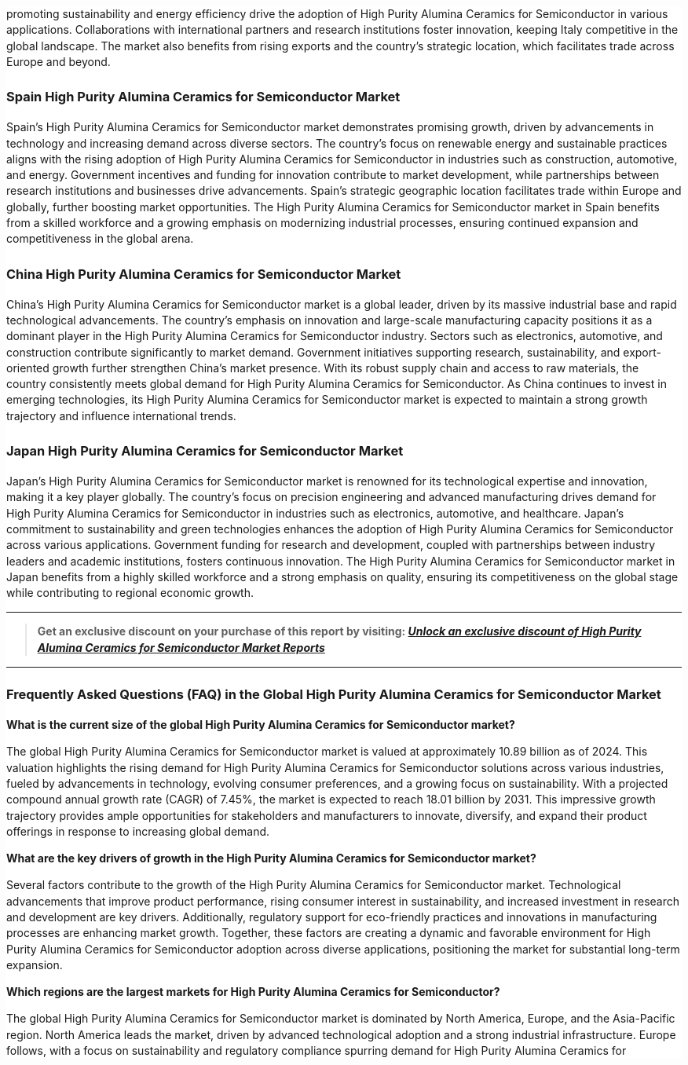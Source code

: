 promoting sustainability and energy efficiency drive the adoption of High Purity Alumina Ceramics for Semiconductor in various applications. Collaborations with international partners and research institutions foster innovation, keeping Italy competitive in the global landscape. The market also benefits from rising exports and the country&rsquo;s strategic location, which facilitates trade across Europe and beyond.</p><h3>Spain High Purity Alumina Ceramics for Semiconductor Market</h3><p>Spain&rsquo;s High Purity Alumina Ceramics for Semiconductor market demonstrates promising growth, driven by advancements in technology and increasing demand across diverse sectors. The country&rsquo;s focus on renewable energy and sustainable practices aligns with the rising adoption of High Purity Alumina Ceramics for Semiconductor in industries such as construction, automotive, and energy. Government incentives and funding for innovation contribute to market development, while partnerships between research institutions and businesses drive advancements. Spain&rsquo;s strategic geographic location facilitates trade within Europe and globally, further boosting market opportunities. The High Purity Alumina Ceramics for Semiconductor market in Spain benefits from a skilled workforce and a growing emphasis on modernizing industrial processes, ensuring continued expansion and competitiveness in the global arena.</p><h3>China High Purity Alumina Ceramics for Semiconductor Market</h3><p>China&rsquo;s High Purity Alumina Ceramics for Semiconductor market is a global leader, driven by its massive industrial base and rapid technological advancements. The country&rsquo;s emphasis on innovation and large-scale manufacturing capacity positions it as a dominant player in the High Purity Alumina Ceramics for Semiconductor industry. Sectors such as electronics, automotive, and construction contribute significantly to market demand. Government initiatives supporting research, sustainability, and export-oriented growth further strengthen China&rsquo;s market presence. With its robust supply chain and access to raw materials, the country consistently meets global demand for High Purity Alumina Ceramics for Semiconductor. As China continues to invest in emerging technologies, its High Purity Alumina Ceramics for Semiconductor market is expected to maintain a strong growth trajectory and influence international trends.</p><h3>Japan High Purity Alumina Ceramics for Semiconductor Market</h3><p>Japan&rsquo;s High Purity Alumina Ceramics for Semiconductor market is renowned for its technological expertise and innovation, making it a key player globally. The country&rsquo;s focus on precision engineering and advanced manufacturing drives demand for High Purity Alumina Ceramics for Semiconductor in industries such as electronics, automotive, and healthcare. Japan&rsquo;s commitment to sustainability and green technologies enhances the adoption of High Purity Alumina Ceramics for Semiconductor across various applications. Government funding for research and development, coupled with partnerships between industry leaders and academic institutions, fosters continuous innovation. The High Purity Alumina Ceramics for Semiconductor market in Japan benefits from a highly skilled workforce and a strong emphasis on quality, ensuring its competitiveness on the global stage while contributing to regional economic growth.</p><hr /><blockquote><p><strong>Get an exclusive discount on your purchase of this report by visiting: <em><a href="://marketresearchpulse.com/ask-for-discount/35225?utm_source=Github&amp;utm_medium=029">Unlock an exclusive discount of High Purity Alumina Ceramics for Semiconductor Market Reports</a></em>&nbsp;</strong></p></blockquote><hr /><h3>Frequently Asked Questions (FAQ) in the Global High Purity Alumina Ceramics for Semiconductor Market</h3><p><strong>What is the current size of the global High Purity Alumina Ceramics for Semiconductor market?</strong></p><p>The global High Purity Alumina Ceramics for Semiconductor market is valued at approximately 10.89 billion as of 2024. This valuation highlights the rising demand for High Purity Alumina Ceramics for Semiconductor solutions across various industries, fueled by advancements in technology, evolving consumer preferences, and a growing focus on sustainability. With a projected compound annual growth rate (CAGR) of 7.45%, the market is expected to reach 18.01 billion by 2031. This impressive growth trajectory provides ample opportunities for stakeholders and manufacturers to innovate, diversify, and expand their product offerings in response to increasing global demand.</p><p><strong>What are the key drivers of growth in the High Purity Alumina Ceramics for Semiconductor market?</strong></p><p>Several factors contribute to the growth of the High Purity Alumina Ceramics for Semiconductor market. Technological advancements that improve product performance, rising consumer interest in sustainability, and increased investment in research and development are key drivers. Additionally, regulatory support for eco-friendly practices and innovations in manufacturing processes are enhancing market growth. Together, these factors are creating a dynamic and favorable environment for High Purity Alumina Ceramics for Semiconductor adoption across diverse applications, positioning the market for substantial long-term expansion.</p><p><strong>Which regions are the largest markets for High Purity Alumina Ceramics for Semiconductor?</strong></p><p>The global High Purity Alumina Ceramics for Semiconductor market is dominated by North America, Europe, and the Asia-Pacific region. North America leads the market, driven by advanced technological adoption and a strong industrial infrastructure. Europe follows, with a focus on sustainability and regulatory compliance spurring demand for High Purity Alumina Ceramics for